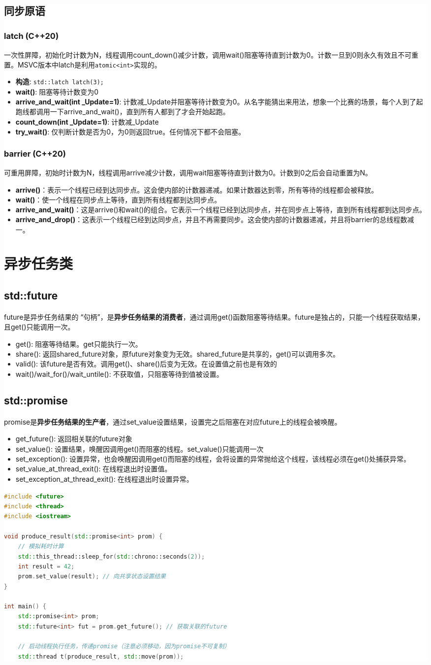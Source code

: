 ## 同步原语

### latch (C++20)

一次性屏障，初始化时计数为N，线程调用count_down()减少计数，调用wait()阻塞等待直到计数为0。计数一旦到0则永久有效且不可重置。MSVC版本中latch是利用`atomic<int>`实现的。

* **构造**: `std::latch latch(3);`
* **wait()**: 阻塞等待计数变为0
* **arrive_and_wait(int _Update=1)**: 计数减_Update并阻塞等待计数变为0。从名字能猜出来用法，想象一个比赛的场景，每个人到了起跑线都调用一下arrive_and_wait()，直到所有人都到了才会开始起跑。
* **count_down(int _Update=1)**: 计数减_Update
* **try_wait()**: 仅判断计数是否为0，为0则返回true。任何情况下都不会阻塞。

### barrier (C++20)

可重用屏障，初始时计数为N，线程调用arrive减少计数，调用wait阻塞等待直到计数为0。计数到0之后会自动重置为N。

* **arrive()**：表示一个线程已经到达同步点。这会使内部的计数器递减。如果计数器达到零，所有等待的线程都会被释放。
* **wait()**：使一个线程在同步点上等待，直到所有线程都到达同步点。
* **arrive_and_wait()**：这是arrive()和wait()的组合。它表示一个线程已经到达同步点，并在同步点上等待，直到所有线程都到达同步点。
* **arrive_and_drop()**：这表示一个线程已经到达同步点，并且不再需要同步。这会使内部的计数器递减，并且将barrier的总线程数减一。


# 异步任务类​

## std::future<T>

future是异步任务结果的 “句柄”，是**异步任务结果的消费者**，通过调用get()函数阻塞等待结果。future是独占的，只能一个线程获取结果，且get()只能调用一次。

* get(): 阻塞等待结果。get只能执行一次。
* share(): 返回shared_future对象，原future对象变为无效。shared_future是共享的，get()可以调用多次。
* valid(): 该future是否有效。调用get()、share()后变为无效。在设置值之前也是有效的
* wait()/wait_for()/wait_untile(): 不获取值，只阻塞等待到值被设置。

## std::promise<T>

promise是**异步任务结果的生产者**，通过set_value设置结果，设置完之后阻塞在对应future上的线程会被唤醒。

* get_future(): 返回相关联的future对象
* set_value(): 设置结果，唤醒因调用get()而阻塞的线程。set_value()只能调用一次
* set_exception(): 设置异常，也会唤醒因调用get()而阻塞的线程，会将设置的异常抛给这个线程，该线程必须在get()处捕获异常。
* set_value_at_thread_exit(): 在线程退出时设置值。
* set_exception_at_thread_exit(): 在线程退出时设置异常。

```c++
#include <future>
#include <thread>
#include <iostream>

void produce_result(std::promise<int> prom) {
    // 模拟耗时计算
    std::this_thread::sleep_for(std::chrono::seconds(2));
    int result = 42;
    prom.set_value(result); // 向共享状态设置结果
}

int main() {
    std::promise<int> prom;
    std::future<int> fut = prom.get_future(); // 获取关联的future

    // 启动线程执行任务，传递promise（注意必须移动，因为promise不可复制）
    std::thread t(produce_result, std::move(prom));

```